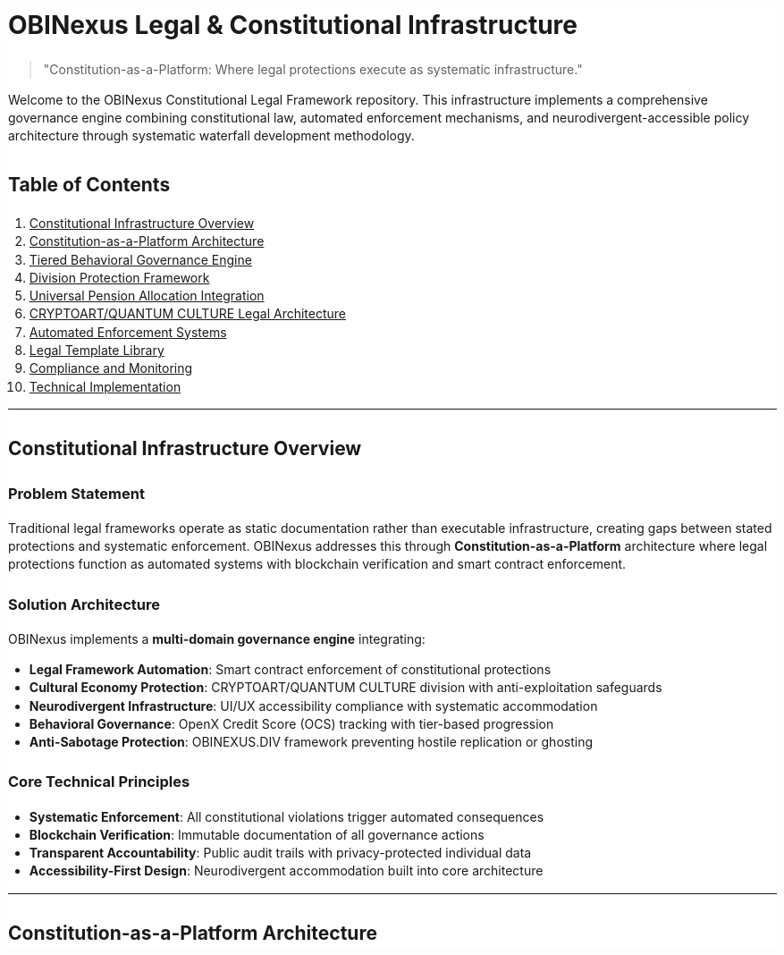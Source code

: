 # OBINexus Legal & Constitutional Infrastructure

> "Constitution-as-a-Platform: Where legal protections execute as systematic infrastructure."

Welcome to the OBINexus Constitutional Legal Framework repository. This infrastructure implements a comprehensive governance engine combining constitutional law, automated enforcement mechanisms, and neurodivergent-accessible policy architecture through systematic waterfall development methodology.

## Table of Contents

1. [Constitutional Infrastructure Overview](#constitutional-infrastructure-overview)
2. [Constitution-as-a-Platform Architecture](#constitution-as-a-platform-architecture)
3. [Tiered Behavioral Governance Engine](#tiered-behavioral-governance-engine)
4. [Division Protection Framework](#division-protection-framework)
5. [Universal Pension Allocation Integration](#universal-pension-allocation-integration)
6. [CRYPTOART/QUANTUM CULTURE Legal Architecture](#cryptoartquantum-culture-legal-architecture)
7. [Automated Enforcement Systems](#automated-enforcement-systems)
8. [Legal Template Library](#legal-template-library)
9. [Compliance and Monitoring](#compliance-and-monitoring)
10. [Technical Implementation](#technical-implementation)

---

## Constitutional Infrastructure Overview

### Problem Statement
Traditional legal frameworks operate as static documentation rather than executable infrastructure, creating gaps between stated protections and systematic enforcement. OBINexus addresses this through **Constitution-as-a-Platform** architecture where legal protections function as automated systems with blockchain verification and smart contract enforcement.

### Solution Architecture
OBINexus implements a **multi-domain governance engine** integrating:
- **Legal Framework Automation**: Smart contract enforcement of constitutional protections
- **Cultural Economy Protection**: CRYPTOART/QUANTUM CULTURE division with anti-exploitation safeguards
- **Neurodivergent Infrastructure**: UI/UX accessibility compliance with systematic accommodation
- **Behavioral Governance**: OpenX Credit Score (OCS) tracking with tier-based progression
- **Anti-Sabotage Protection**: OBINEXUS.DIV framework preventing hostile replication or ghosting

### Core Technical Principles
- **Systematic Enforcement**: All constitutional violations trigger automated consequences
- **Blockchain Verification**: Immutable documentation of all governance actions
- **Transparent Accountability**: Public audit trails with privacy-protected individual data
- **Accessibility-First Design**: Neurodivergent accommodation built into core architecture

---

## Constitution-as-a-Platform Architecture
